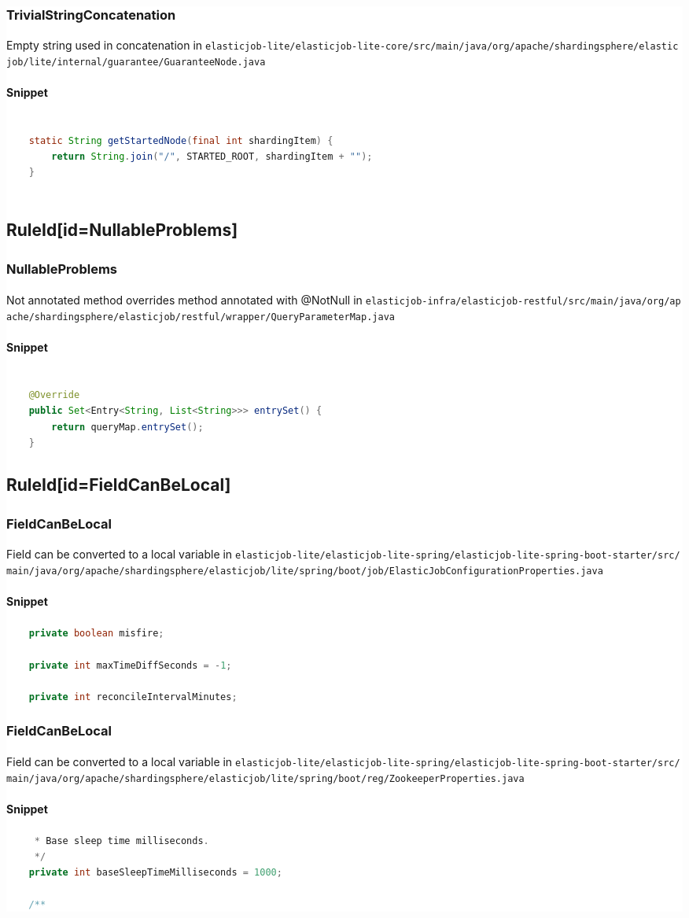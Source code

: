 ### TrivialStringConcatenation
Empty string used in concatenation
in `elasticjob-lite/elasticjob-lite-core/src/main/java/org/apache/shardingsphere/elasticjob/lite/internal/guarantee/GuaranteeNode.java`
#### Snippet
```java
    
    static String getStartedNode(final int shardingItem) {
        return String.join("/", STARTED_ROOT, shardingItem + "");
    }
    
```

## RuleId[id=NullableProblems]
### NullableProblems
Not annotated method overrides method annotated with @NotNull
in `elasticjob-infra/elasticjob-restful/src/main/java/org/apache/shardingsphere/elasticjob/restful/wrapper/QueryParameterMap.java`
#### Snippet
```java
    
    @Override
    public Set<Entry<String, List<String>>> entrySet() {
        return queryMap.entrySet();
    }
```

## RuleId[id=FieldCanBeLocal]
### FieldCanBeLocal
Field can be converted to a local variable
in `elasticjob-lite/elasticjob-lite-spring/elasticjob-lite-spring-boot-starter/src/main/java/org/apache/shardingsphere/elasticjob/lite/spring/boot/job/ElasticJobConfigurationProperties.java`
#### Snippet
```java
    private boolean misfire;
    
    private int maxTimeDiffSeconds = -1;
    
    private int reconcileIntervalMinutes;
```

### FieldCanBeLocal
Field can be converted to a local variable
in `elasticjob-lite/elasticjob-lite-spring/elasticjob-lite-spring-boot-starter/src/main/java/org/apache/shardingsphere/elasticjob/lite/spring/boot/reg/ZookeeperProperties.java`
#### Snippet
```java
     * Base sleep time milliseconds.
     */
    private int baseSleepTimeMilliseconds = 1000;
    
    /**
```

